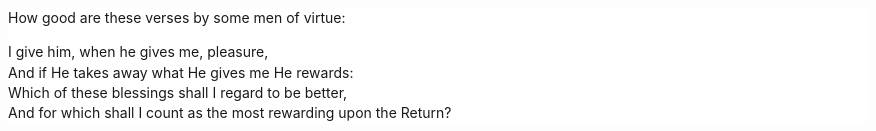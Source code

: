 How good are these verses by some men of virtue:

I give him, when he gives me, pleasure,  
 And if He takes away what He gives me He rewards:  
 Which of these blessings shall I regard to be better,  
 And for which shall I count as the most rewarding upon the Return?

[^1]: This tradition is recorded by Al-Kulaini in his book Al-Kafi, Vol.
2, pp. 15, 198, by Al-Hussain ibn Sa\`eed in his book Al-Mu'min, pp. 3,
15, by Sheikh Waram in Tanbih Al-Khawatir, Vol. 2, p. 204 and by
Muhammad ibn Human in Al-Tamhees, pp. 13, 32, with variation in wording.

[^2]: Thawab Al-A\`mal, pp. 2, 233.

[^3]: Ibid.

[^4]: His name is Ali ibn Maysrah ibn Abdullah Al- Nakh’i. He and his
father were companions of Imam as-Sadiq (ع).

[^5]: This tradition is narrated by As-Saduq who accepts it in his [Man
la Yahduruhu Al-] Faqih, Vol. 1, pp. 112, 519 with variation in wording.
It is also narrated by Al-Kulaini through his isnad to Isma\`eel
Al-Sarraj in Al-Kafi, Vol. 3, pp. 1, 218. It is also narrated by
Al-Tibrisi's grandson in Mishkat Al-Anwar, p. 23, accepting its chain of
narratives. It is also recorded by Al-Majlisi in his Bihar Al-Anwar,
Vol. 82, pp. 8, 116, where Musakkin Al-Fuad is quoted.

[^6]: This is narrated by As-Saduq in his Faqih, Vol. 1, pp. 112, 518,
by Al-Kulaini in his Al-Kafi, Vol. 3, pp. 8, 219 and by Bihar Al-Anwar,
Vol. 82, pp. 8, 116 from Musakkin Al-Fuad.

[^7]: [Man la Yahduruhu Al-] Faqih, Vol. 1, pp. 111, 517, Bihar
Al-Anwar, Vol. 82, pp. 8, 116.

[^8]: Thawab Al-A\`mal, pp. 4, 233.

[^9]: Al-Tirmidhi, Sunan, Vol. 4, pp. 28, 2510.

[^10]: This tradition has been narrated by Abu Dawud in his Sunan, Vol.
3, pp. 183, 3090, by Ahmad in his Musnad, Vol. 5, p. 272, by Zaki
ad-Deen in his book Al-Targhib wal Tarhib, Vol. 4, pp. 30, 283 and by
Al-Sayyuti in his book Al-Jami\` Al-Saghir, Vol. 1, pp. 103, 669.

[^11]: As-Saduq narrates it in his book Al-Khisal, Ahmad in his
Mustadrak, Vol. 3, p. 443 and Vol. 4, pp. 5, 237 and Vol. 5, p. 366,
Al-Hakim in his Mustadrak, Vol. 1, p. 511, Al-Sayyuti in his Al-Jami\`
Al-Saghir, Vol. 1, pp. 483, 4129; and it is recorded by Al-Majlisi in
his Bihar Al-Anwar, Vol. 82, pp. 9, 117 from Musakkin Al-Fuad.

[^12]: This is narrated by Al-Sayyuti in Al-Jami\` Al-Saghir, Vol. 1,
pp. 406, 2652, and it is recorded by Al-Majlisi in his Bihar Al-Anwar,
Vol. 82, 0. 117.

[^13]: This is narrated by As-Saduq from Muhammad ibn Muslim from [Imam]
Abu Abdullah (ع) in Al-Faqih, Vol. 3, pp. 242, 1144, in Ma\`ani
Al-Akhbar, pp. 1, 291, and it is narrated by Al-Tibrisi in Makarim
Al-Akhlaq, p. 196, taking it for granted. It is also recorded by
Al-Majlisi in his Bihar Al-Anwar, Vol. 82, pp. 9, 117 from Musakkin
Al-Fuad.

[^14]: This is narrated by Al-Sayyuti in his book Al-Jami\` Al-Saghir,
Vol. 2, pp. 55, 4724 where he takes its authenticity for granted, and by
Al-Muttaqi Al-Hindi who quotes Ibn Abbas in Muntakhab Al-Kanz, Vol. 6,
p. 390.

[^15]: This is narrated by Ibn Al-Atheer in Usd Al-Ghaba, Vol. 2, p. 364
and by Al-Muttaqi Al-Hindi in Muntakhab Al-Kanz, Vol. 6, p. 392 with
minor wording variation.

[^16]: This tradition is narrated by Ahmad in his Musnad, Vol. 3, p. 489
and Vol. 5, p. 329. It is narrated by Muhammad ibn Ali Al-Alawi through
another isnad on pp. 25, 53 of Al-Ta\`azi and by Al-Majlisi in Bihar
Al-Anwar, Vol. 82, pp. 10, 117 from Musakkin Al-Fuad.

[^17]: Tanbih Al-Khawatir, Vol. 1, p. 287; Al-Mahajja Al-Baydaa, Vol. 8,
p. 287.


[^18]: This is narrated by Ahmad in his Musnad, Vol. 4, p. 105.
[^19]: This is recorded by Al-Majlisi in his book Bihar Al-Anwar, Vol.
[^20]: Ibid., Vol. 82, p. 118 from Musakkin Al-Fuad where Anas ibn Malik
[^21]: This is recorded by Al-Majlisi in his book Bihar Al-Anwar, Vol.
[^22]: This is reported by As-Saduq's book Al-Amali, by Muhammad ibn Ali
[^23]: This is reported by Muhammad ibn Ali in his book Al-Ta\`azi, pp.
[^24]: It is narrated by Nisa'i in his Sunan, Vol. 4, p. 118 with minor
[^25]: This is narrated by Al-Kulaini the isnad of which he refers to
[^26]: This is recorded by Al-Majlisi on pp. 12, 119 of Vol. 82 from
[^27]: This tradition is narrated by Al-Sayyuti in Al-Durr Al-Manthur,
[^28]: Ahmad has narrated this tradition in his Musnad, Vol. 1, p. 429,
[^29]: This tradition is narrated by Muhammad ibn Ali in Al-Ta\`azi,
[^30]: This is narrated by Al-Muttaqi Al-Hindi in Muntakhab
[^31]: This is narrated by Sheikh Waram in Tanbih Al-Khawatir, Vol. 1,
[^32]: Al-Jami\` Al-Kabeer, Vol. 1, p. 817.
[^33]: This is narrated by Al-Sayyuti in Al-Jami\` Al-Kabeer, Vol. 1, p.
[^34]: This tradition has been reported by Ibn Al-Atheer in Usd
[^35]: This is narrated by Al-Hakim Al-Naisaburi in Al-Mustadrak, Vol.
[^36]: Ahmad has narrated it in his Musnad, Vol. 4, p. 386 and Zaki
[^37]: This is narrated by Al-Nisa'i in his Sunan, Vol. 4, p. 34 with
[^38]: This is narrated by Al-Sayyuti in Al-Jami\` Al-Sagheer, Vol. 2,
[^39]: This is narrated by Ahmad in his Musnad, Vol. 5, pp. 151, 153,
[^40]: This is narrated by Al-Sayyuti in Al-Jami\` Al-Kabeer, Vol. 1, p.
[^41]: This is narrated by Sheikh Waram in Tanbih Al-Khawatir, Vol. 1,
[^42]: Rijal Al-Hadith, Vol. 16, p. 74; Khulasat Al-\`Alama, Vol. 1, pp.
[^43]: Ihyaa Uloom ad-Deen, Vol. 2, p. 27.
[^44]: Al-Majlisi, Bihar Al-Anwar, Vol. 82, p. 122.